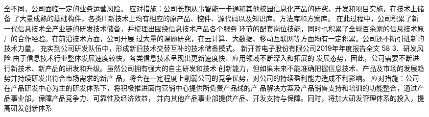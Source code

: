 全不同，公司面临一定的业务运营风险。
应对措施：公司长期从事智能一卡通和其他校园信息化产品的研究、开发和项目实施，在技术上储备
了大量成熟的基础构件，各类IT新技术上均有相应的原产品、控件、源代码以及知识库、方法库和方案库。
在此过程中，公司积累了新一代信息技术全产业链的研发技术储备，并梳理出围绕信息技术产品各个服务
环节的配套岗位技能，同时也积累了全球百余家的信息技术原厂的合作经验。在前沿技术方面，公司开展
过大量的课题研究，在云计算、大数据、移动互联网等方面均有一定积累。公司还不断引进新的技术力量，
充实到公司研发队伍中，形成新旧技术交替互补的技术储备模式。
新开普电子股份有限公司2019年年度报告全文
58
3、研发风险
由于信息技术行业整体发展速度较快，各类信息技术呈现出更新速度快、应用领域不断深入和拓展的
发展态势，因此，公司需要不断进行新技术、新产品的研发和升级。虽然公司拥有强大的自主研发和技术
创新能力，但如果未来不能准确把握信息技术、产品及市场的发展趋势并持续研发出符合市场需求的新产
品，将会在一定程度上削弱公司的竞争优势，对公司的持续盈利能力造成不利影响。
应对措施：公司在产品研发中心为主的研发体系下，将积极推进面向营销中心提供所负责产品线的产
品解决方案及产品销售支持和培训的功能整合，通过产品事业部，保障产品竞争力、可靠性及经济效益，
并向其他产品事业部提供产品、开发支持与保障。同时，将加大研发管理体系的投入，提高研发创新体系
